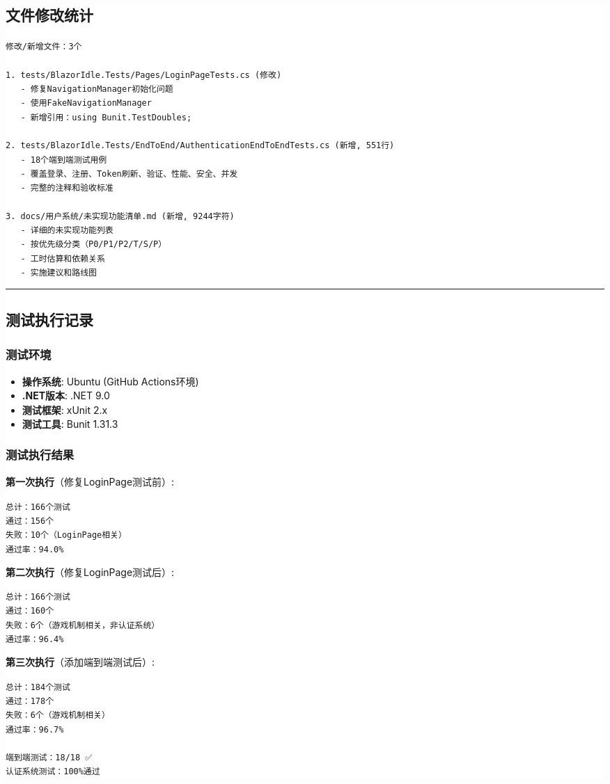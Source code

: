 ## 文件修改统计

```
修改/新增文件：3个

1. tests/BlazorIdle.Tests/Pages/LoginPageTests.cs (修改)
   - 修复NavigationManager初始化问题
   - 使用FakeNavigationManager
   - 新增引用：using Bunit.TestDoubles;

2. tests/BlazorIdle.Tests/EndToEnd/AuthenticationEndToEndTests.cs (新增, 551行)
   - 18个端到端测试用例
   - 覆盖登录、注册、Token刷新、验证、性能、安全、并发
   - 完整的注释和验收标准

3. docs/用户系统/未实现功能清单.md (新增, 9244字符)
   - 详细的未实现功能列表
   - 按优先级分类（P0/P1/P2/T/S/P）
   - 工时估算和依赖关系
   - 实施建议和路线图
```

---

## 测试执行记录

### 测试环境

- **操作系统**: Ubuntu (GitHub Actions环境)
- **.NET版本**: .NET 9.0
- **测试框架**: xUnit 2.x
- **测试工具**: Bunit 1.31.3

### 测试执行结果

**第一次执行**（修复LoginPage测试前）:
```
总计：166个测试
通过：156个
失败：10个（LoginPage相关）
通过率：94.0%
```

**第二次执行**（修复LoginPage测试后）:
```
总计：166个测试
通过：160个
失败：6个（游戏机制相关，非认证系统）
通过率：96.4%
```

**第三次执行**（添加端到端测试后）:
```
总计：184个测试
通过：178个
失败：6个（游戏机制相关）
通过率：96.7%

端到端测试：18/18 ✅
认证系统测试：100%通过
```
